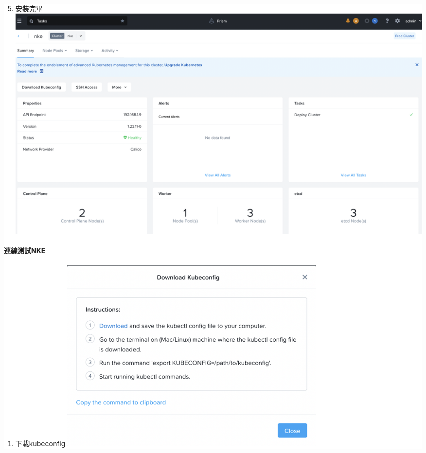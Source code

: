 5. 安裝完畢
![image-20230112173209983](assets/image-20230112173209983.png)

#### 連線測試NKE

1. 下載kubeconfig
   <img src="assets/image-20230112173233274.png" alt="image-20230112173233274" style="zoom:50%;" />
